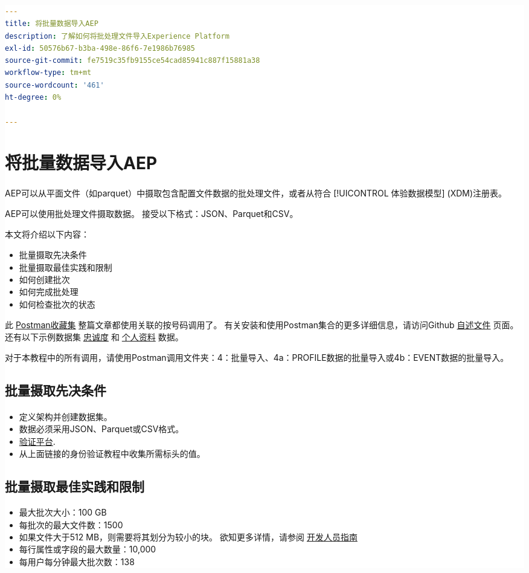 ```yaml
---
title: 将批量数据导入AEP
description: 了解如何将批处理文件导入Experience Platform
exl-id: 50576b67-b3ba-498e-86f6-7e1986b76985
source-git-commit: fe7519c35fb9155ce54cad85941c887f15881a38
workflow-type: tm+mt
source-wordcount: '461'
ht-degree: 0%

---
```


# 将批量数据导入AEP

AEP可以从平面文件（如parquet）中摄取包含配置文件数据的批处理文件，或者从符合 [!UICONTROL 体验数据模型] (XDM)注册表。

AEP可以使用批处理文件摄取数据。 接受以下格式：JSON、Parquet和CSV。

本文将介绍以下内容：

* 批量摄取先决条件
* 批量摄取最佳实践和限制
* 如何创建批次
* 如何完成批处理
* 如何检查批次的状态

此 [Postman收藏集](https://github.com/Adobe-Marketing-Cloud/exchange-aep-profile-integration-postman) 整篇文章都使用关联的按号码调用了。 有关安装和使用Postman集合的更多详细信息，请访问Github [自述文件](https://github.com/Adobe-Marketing-Cloud/exchange-aep-profile-integration-postman/blob/master/README.md) 页面。 还有以下示例数据集 [忠诚度](https://github.com/Adobe-Marketing-Cloud/exchange-aep-profile-integration-postman/blob/master/AEP%20loyalty%20events.json) 和 [个人资料](https://github.com/Adobe-Marketing-Cloud/exchange-aep-profile-integration-postman/blob/master/AEP%20loyalty%20profiles.json) 数据。

对于本教程中的所有调用，请使用Postman调用文件夹：4：批量导入、4a：PROFILE数据的批量导入或4b：EVENT数据的批量导入。

## 批量摄取先决条件

* 定义架构并创建数据集。
* 数据必须采用JSON、Parquet或CSV格式。
* [验证平台](https://www.adobe.io/apis/experienceplatform/home/tutorials/alltutorials.html#!api-specification/markdown/narrative/tutorials/authenticate_to_acp_tutorial/authenticate_to_acp_tutorial.md).
* 从上面链接的身份验证教程中收集所需标头的值。

## 批量摄取最佳实践和限制

* 最大批次大小：100 GB
* 每批次的最大文件数：1500
* 如果文件大于512 MB，则需要将其划分为较小的块。 欲知更多详情，请参阅 [开发人员指南](https://www.adobe.io/apis/experienceplatform/home/data-ingestion/data-ingestion-services.html#!api-specification/markdown/narrative/technical_overview/ingest_architectural_overview/batch_data_ingestion_developer_guide.md)
* 每行属性或字段的最大数量：10,000
* 每用户每分钟最大批次数：138
